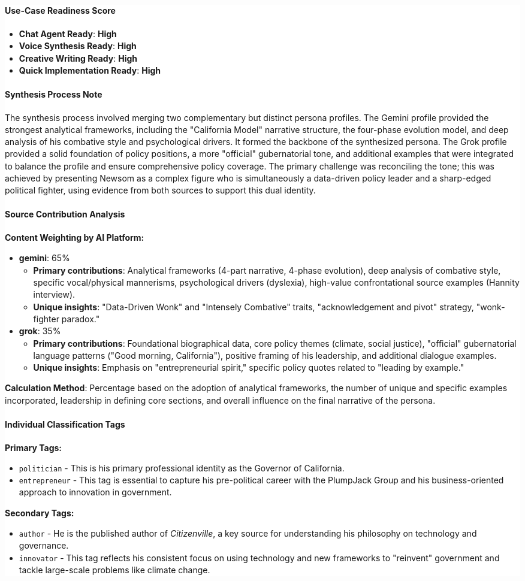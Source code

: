 #### Use-Case Readiness Score
- **Chat Agent Ready**: **High**
- **Voice Synthesis Ready**: **High**
- **Creative Writing Ready**: **High**
- **Quick Implementation Ready**: **High**

#### Synthesis Process Note
The synthesis process involved merging two complementary but distinct persona profiles. The Gemini profile provided the strongest analytical frameworks, including the "California Model" narrative structure, the four-phase evolution model, and deep analysis of his combative style and psychological drivers. It formed the backbone of the synthesized persona. The Grok profile provided a solid foundation of policy positions, a more "official" gubernatorial tone, and additional examples that were integrated to balance the profile and ensure comprehensive policy coverage. The primary challenge was reconciling the tone; this was achieved by presenting Newsom as a complex figure who is simultaneously a data-driven policy leader and a sharp-edged political fighter, using evidence from both sources to support this dual identity.

#### Source Contribution Analysis
**Content Weighting by AI Platform:**
- **gemini**: 65%
  - **Primary contributions**: Analytical frameworks (4-part narrative, 4-phase evolution), deep analysis of combative style, specific vocal/physical mannerisms, psychological drivers (dyslexia), high-value confrontational source examples (Hannity interview).
  - **Unique insights**: "Data-Driven Wonk" and "Intensely Combative" traits, "acknowledgement and pivot" strategy, "wonk-fighter paradox."
- **grok**: 35%
  - **Primary contributions**: Foundational biographical data, core policy themes (climate, social justice), "official" gubernatorial language patterns ("Good morning, California"), positive framing of his leadership, and additional dialogue examples.
  - **Unique insights**: Emphasis on "entrepreneurial spirit," specific policy quotes related to "leading by example."

**Calculation Method**: Percentage based on the adoption of analytical frameworks, the number of unique and specific examples incorporated, leadership in defining core sections, and overall influence on the final narrative of the persona.

#### Individual Classification Tags

**Primary Tags:**
- `politician` - This is his primary professional identity as the Governor of California.
- `entrepreneur` - This tag is essential to capture his pre-political career with the PlumpJack Group and his business-oriented approach to innovation in government.

**Secondary Tags:**
- `author` - He is the published author of *Citizenville*, a key source for understanding his philosophy on technology and governance.
- `innovator` - This tag reflects his consistent focus on using technology and new frameworks to "reinvent" government and tackle large-scale problems like climate change.